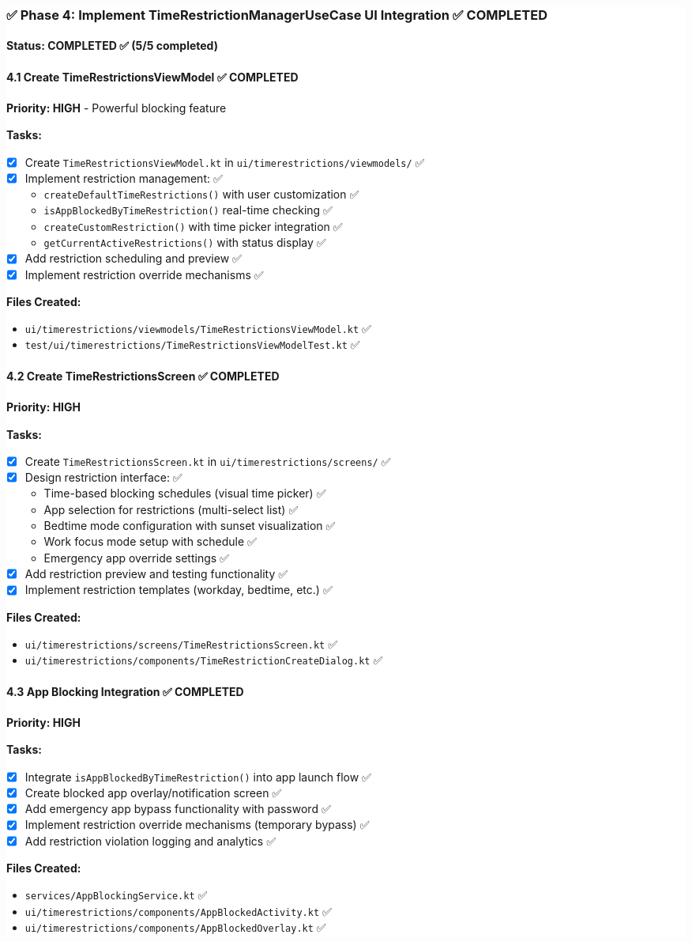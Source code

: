 
### **✅ Phase 4: Implement TimeRestrictionManagerUseCase UI Integration** ✅ **COMPLETED**

**Status: COMPLETED ✅ (5/5 completed)**

#### **4.1 Create TimeRestrictionsViewModel** ✅ **COMPLETED**
**Priority: HIGH** - Powerful blocking feature

**Tasks:**
- [x] Create `TimeRestrictionsViewModel.kt` in `ui/timerestrictions/viewmodels/` ✅
- [x] Implement restriction management: ✅
  - `createDefaultTimeRestrictions()` with user customization ✅
  - `isAppBlockedByTimeRestriction()` real-time checking ✅
  - `createCustomRestriction()` with time picker integration ✅
  - `getCurrentActiveRestrictions()` with status display ✅
- [x] Add restriction scheduling and preview ✅
- [x] Implement restriction override mechanisms ✅

**Files Created:**
- `ui/timerestrictions/viewmodels/TimeRestrictionsViewModel.kt` ✅
- `test/ui/timerestrictions/TimeRestrictionsViewModelTest.kt` ✅

#### **4.2 Create TimeRestrictionsScreen** ✅ **COMPLETED**
**Priority: HIGH**

**Tasks:**
- [x] Create `TimeRestrictionsScreen.kt` in `ui/timerestrictions/screens/` ✅
- [x] Design restriction interface: ✅
  - Time-based blocking schedules (visual time picker) ✅
  - App selection for restrictions (multi-select list) ✅
  - Bedtime mode configuration with sunset visualization ✅
  - Work focus mode setup with schedule ✅
  - Emergency app override settings ✅
- [x] Add restriction preview and testing functionality ✅
- [x] Implement restriction templates (workday, bedtime, etc.) ✅

**Files Created:**
- `ui/timerestrictions/screens/TimeRestrictionsScreen.kt` ✅
- `ui/timerestrictions/components/TimeRestrictionCreateDialog.kt` ✅

#### **4.3 App Blocking Integration** ✅ **COMPLETED**
**Priority: HIGH**

**Tasks:**
- [x] Integrate `isAppBlockedByTimeRestriction()` into app launch flow ✅
- [x] Create blocked app overlay/notification screen ✅
- [x] Add emergency app bypass functionality with password ✅
- [x] Implement restriction override mechanisms (temporary bypass) ✅
- [x] Add restriction violation logging and analytics ✅

**Files Created:**
- `services/AppBlockingService.kt` ✅
- `ui/timerestrictions/components/AppBlockedActivity.kt` ✅
- `ui/timerestrictions/components/AppBlockedOverlay.kt` ✅
